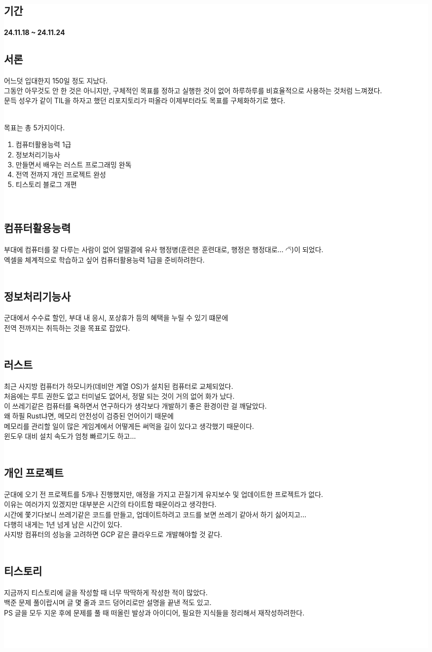 ## 기간
**24.11.18 ~ 24.11.24**

## 서론
어느덧 입대한지 150일 정도 지났다.  
그동안 아무것도 안 한 것은 아니지만, 구체적인 목표를 정하고 실행한 것이 없어 하루하루를 비효율적으로 사용하는 것처럼 느껴졌다.  
문득 성우가 같이 TIL을 하자고 했던 리포지토리가 떠올라 이제부터라도 목표를 구체화하기로 했다.  
<br>

목표는 총 5가지이다.
1. 컴퓨터활용능력 1급
2. 정보처리기능사
3. 만들면서 배우는 러스트 프로그래밍 완독
4. 전역 전까지 개인 프로젝트 완성
5. 티스토리 블로그 개편  
<br>

## 컴퓨터활용능력
부대에 컴퓨터를 잘 다루는 사람이 없어 얼떨결에 유사 행정병(훈련은 훈련대로, 행정은 행정대로... ◠̈)이 되었다.  
엑셀을 체계적으로 학습하고 싶어 컴퓨터활용능력 1급을 준비하려한다.  
<br>

## 정보처리기능사
군대에서 수수료 할인, 부대 내 응시, 포상휴가 등의 혜택을 누릴 수 있기 떄문에  
전역 전까지는 취득하는 것을 목표로 잡았다.  
<br>

## 러스트
최근 사지방 컴퓨터가 하모니카(데비안 계열 OS)가 설치된 컴퓨터로 교체되었다.  
처음에는 루트 권한도 없고 터미널도 없어서, 정말 되는 것이 거의 없어 화가 났다.  
이 쓰레기같은 컴퓨터를 욕하면서 연구하다가 생각보다 개발하기 좋은 환경이란 걸 깨달았다.  
왜 하필 Rust냐면, 메모리 안전성이 검증된 언어이기 때문에  
메모리를 관리할 일이 많은 게임계에서 어떻게든 써먹을 길이 있다고 생각했기 때문이다.  
윈도우 대비 설치 속도가 엄청 빠르기도 하고...  
<br>

## 개인 프로젝트
군대에 오기 전 프로젝트를 5개나 진행했지만, 애정을 가지고 끈질기게 유지보수 및 업데이트한 프로젝트가 없다.  
이유는 여러가지 있겠지만 대부분은 시간의 타이트함 때문이라고 생각한다.  
시간에 쫓기다보니 쓰레기같은 코드를 만들고, 업데이트하려고 코드를 보면 쓰레기 같아서 하기 싫어지고...  
다행히 내게는 1년 넘게 남은 시간이 있다.  
사지방 컴퓨터의 성능을 고려하면 GCP 같은 클라우드로 개발해야할 것 같다.  
<br>

## 티스토리
지금까지 티스토리에 글을 작성할 때 너무 딱딱하게 작성한 적이 많았다.  
백준 문제 풀이랍시며 글 몇 줄과 코드 덩어리로만 설명을 끝낸 적도 있고.  
PS 글을 모두 지운 후에 문제를 풀 때 떠올린 발상과 아이디어, 필요한 지식들을 정리해서 재작성하려한다.  
<br><br><br>
